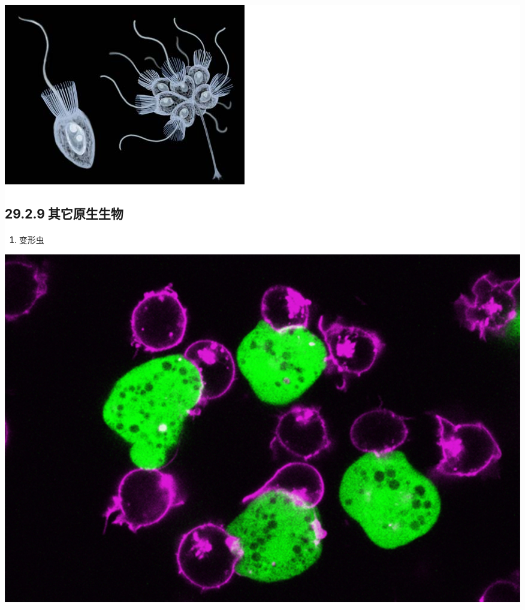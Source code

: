 ![领鞭毛虫](ch-29.images/Choanoflagellate.jpg)

## 29.2.9 其它原生生物

1. 变形虫

![痢疾变形虫](ch-29.images/Entamoeba.jpg)
